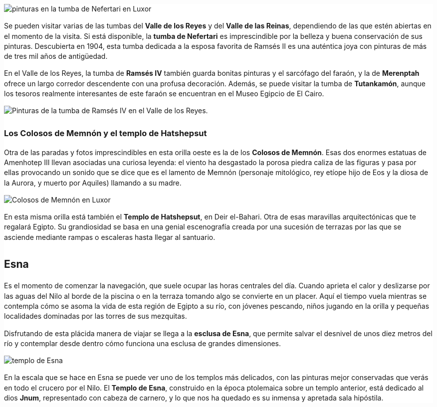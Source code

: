 ![pinturas en la tumba de Nefertari en Luxor](https://fotos.etheriamagazine.com/2023/04/crucero-nilo-luxor-valle-reinas-tumba-nefertari.jpg "Decoración interior de la tumba de Nefertari, en el Valle de las Reinas. © Susana García/ Etheria Magazine")

Se pueden visitar varias de las tumbas del **Valle de los Reyes** y del **Valle de las 
Reinas**, dependiendo de las que estén abiertas en el momento de la visita. Si está 
disponible, la **tumba de Nefertari** es imprescindible por la belleza y buena 
conservación de sus pinturas. Descubierta en 1904, esta tumba dedicada a la esposa 
favorita de Ramsés II es una auténtica joya con pinturas de más de tres mil años de 
antigüedad. 

En el Valle de los Reyes, la tumba de **Ramsés IV** también guarda bonitas pinturas y el 
sarcófago del faraón, y la de **Merenptah** ofrece un largo corredor descendente con una 
profusa decoración. Además, se puede visitar la tumba de **Tutankamón**, aunque los 
tesoros realmente interesantes de este faraón se encuentran en el Museo Egipcio de El 
Cairo. 

![Pinturas de la tumba de Ramsés IV en el Valle de los Reyes.](https://fotos.etheriamagazine.com/2023/04/crucero-egipto-luxor-valle-reyes-ramses-iv.jpg "Pinturas de la tumba de Ramsés IV en el Valle de los Reyes.© Susana García/ Etheria Magazine")

### Los Colosos de Memnón y el templo de Hatshepsut

Otra de las paradas y fotos imprescindibles en esta orilla oeste es la de los **Colosos 
de Memnón**. Esas dos enormes estatuas de Amenhotep III llevan asociadas una curiosa 
leyenda: el viento ha desgastado la porosa piedra caliza de las figuras y pasa por ellas 
provocando un sonido que se dice que es el lamento de Memnón (personaje mitológico, rey 
etíope hijo de Eos y la diosa de la Aurora, y muerto por Aquiles) llamando a su madre. 

![Colosos de Memnón en Luxor](https://fotos.etheriamagazine.com/2023/04/crucero-nilo-colosos-memnon.jpg "Colosos de Memnón. © Susana García/ Etheria Magazine")

En esta misma orilla está también el **Templo de Hatshepsut**, en Deir el-Bahari. Otra 
de esas maravillas arquitectónicas que te regalará Egipto. Su grandiosidad se basa en 
una genial escenografía creada por una sucesión de terrazas por las que se asciende 
mediante rampas o escaleras hasta llegar al santuario. 

## Esna

Es el momento de comenzar la navegación, que suele ocupar las horas centrales del día. 
Cuando aprieta el calor y deslizarse por las aguas del Nilo al borde de la piscina o en 
la terraza tomando algo se convierte en un placer. Aquí el tiempo vuela mientras se 
contempla cómo se asoma la vida de esta región de Egipto a su río, con jóvenes pescando, 
niños jugando en la orilla y pequeñas localidades dominadas por las torres de sus 
mezquitas. 

Disfrutando de esta plácida manera de viajar se llega a la **esclusa de Esna**, que 
permite salvar el desnivel de unos diez metros del río y contemplar desde dentro cómo 
funciona una esclusa de grandes dimensiones. 

![templo de Esna](https://fotos.etheriamagazine.com/2023/04/crucero-nilo-esna-pinturas.jpg "El techo y las columnas del templo de Esna conservan la policromía original. © Susana García/ Etheria Magazine")

En la escala que se hace en Esna se puede ver uno de los templos más delicados, con las 
pinturas mejor conservadas que verás en todo el crucero por el Nilo. El **Templo de 
Esna**, construido en la época ptolemaica sobre un templo anterior, está dedicado al 
dios **Jnum**, representado con cabeza de carnero, y lo que nos ha quedado es su inmensa 
y apretada sala hipóstila. 
